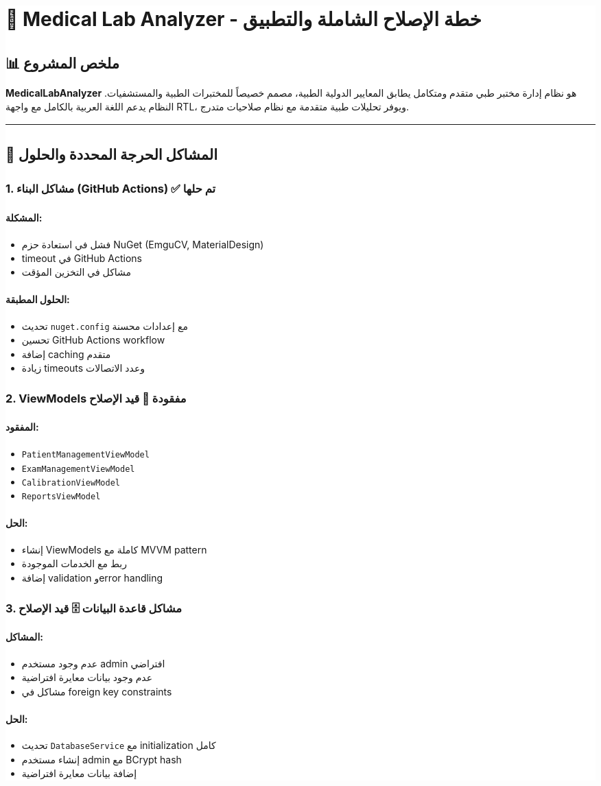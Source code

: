 # 🏥 Medical Lab Analyzer - خطة الإصلاح الشاملة والتطبيق

## 📊 **ملخص المشروع**

**MedicalLabAnalyzer** هو نظام إدارة مختبر طبي متقدم ومتكامل يطابق المعايير الدولية الطبية، مصمم خصيصاً للمختبرات الطبية والمستشفيات. النظام يدعم اللغة العربية بالكامل مع واجهة RTL، ويوفر تحليلات طبية متقدمة مع نظام صلاحيات متدرج.

---

## 🚨 **المشاكل الحرجة المحددة والحلول**

### **1. مشاكل البناء (GitHub Actions)** ✅ **تم حلها**

#### **المشكلة:**
- فشل في استعادة حزم NuGet (EmguCV, MaterialDesign)
- timeout في GitHub Actions
- مشاكل في التخزين المؤقت

#### **الحلول المطبقة:**
- تحديث `nuget.config` مع إعدادات محسنة
- تحسين GitHub Actions workflow
- إضافة caching متقدم
- زيادة timeouts وعدد الاتصالات

### **2. ViewModels مفقودة** 🔧 **قيد الإصلاح**

#### **المفقود:**
- `PatientManagementViewModel`
- `ExamManagementViewModel` 
- `CalibrationViewModel`
- `ReportsViewModel`

#### **الحل:**
- إنشاء ViewModels كاملة مع MVVM pattern
- ربط مع الخدمات الموجودة
- إضافة validation وerror handling

### **3. مشاكل قاعدة البيانات** 🗄️ **قيد الإصلاح**

#### **المشاكل:**
- عدم وجود مستخدم admin افتراضي
- عدم وجود بيانات معايرة افتراضية
- مشاكل في foreign key constraints

#### **الحل:**
- تحديث `DatabaseService` مع initialization كامل
- إنشاء مستخدم admin مع BCrypt hash
- إضافة بيانات معايرة افتراضية
